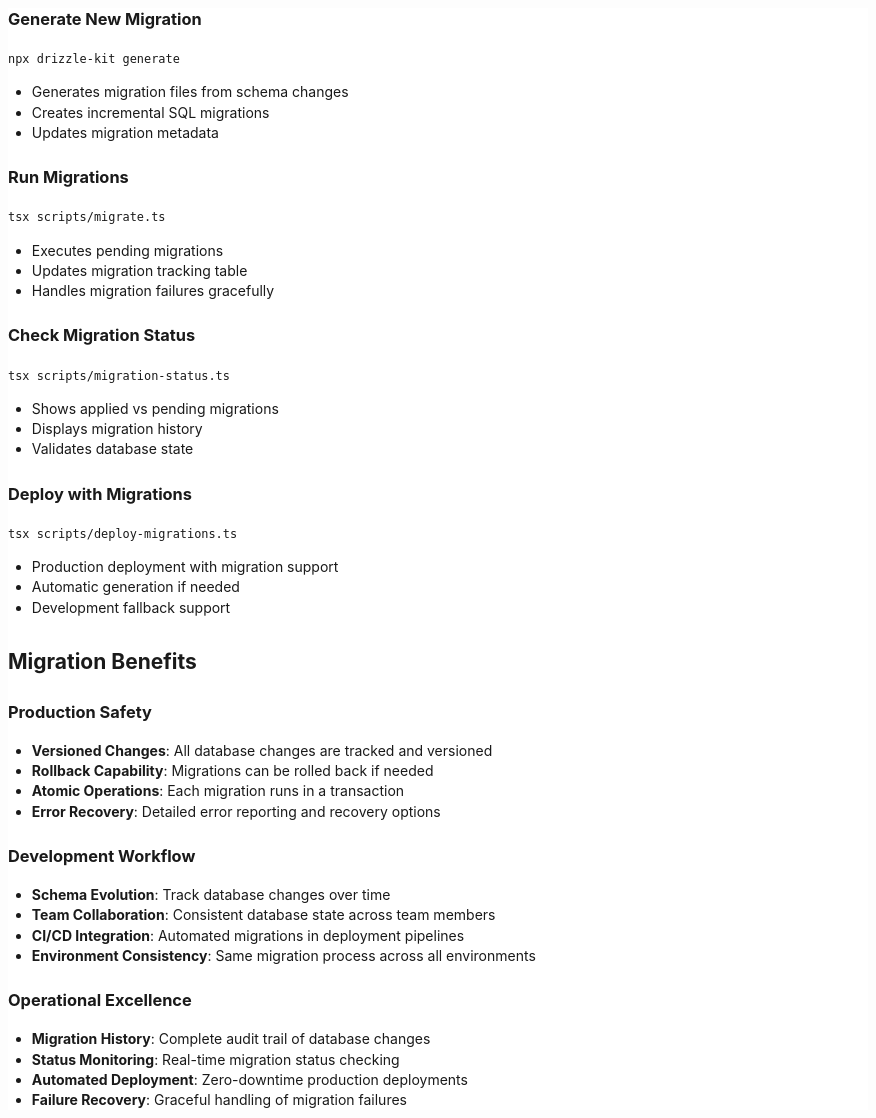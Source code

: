 ### Generate New Migration
```bash
npx drizzle-kit generate
```
- Generates migration files from schema changes
- Creates incremental SQL migrations
- Updates migration metadata

### Run Migrations
```bash
tsx scripts/migrate.ts
```
- Executes pending migrations
- Updates migration tracking table
- Handles migration failures gracefully

### Check Migration Status
```bash
tsx scripts/migration-status.ts
```
- Shows applied vs pending migrations
- Displays migration history
- Validates database state

### Deploy with Migrations
```bash
tsx scripts/deploy-migrations.ts
```
- Production deployment with migration support
- Automatic generation if needed
- Development fallback support

## Migration Benefits

### Production Safety
- **Versioned Changes**: All database changes are tracked and versioned
- **Rollback Capability**: Migrations can be rolled back if needed
- **Atomic Operations**: Each migration runs in a transaction
- **Error Recovery**: Detailed error reporting and recovery options

### Development Workflow
- **Schema Evolution**: Track database changes over time
- **Team Collaboration**: Consistent database state across team members
- **CI/CD Integration**: Automated migrations in deployment pipelines
- **Environment Consistency**: Same migration process across all environments

### Operational Excellence
- **Migration History**: Complete audit trail of database changes
- **Status Monitoring**: Real-time migration status checking
- **Automated Deployment**: Zero-downtime production deployments
- **Failure Recovery**: Graceful handling of migration failures
